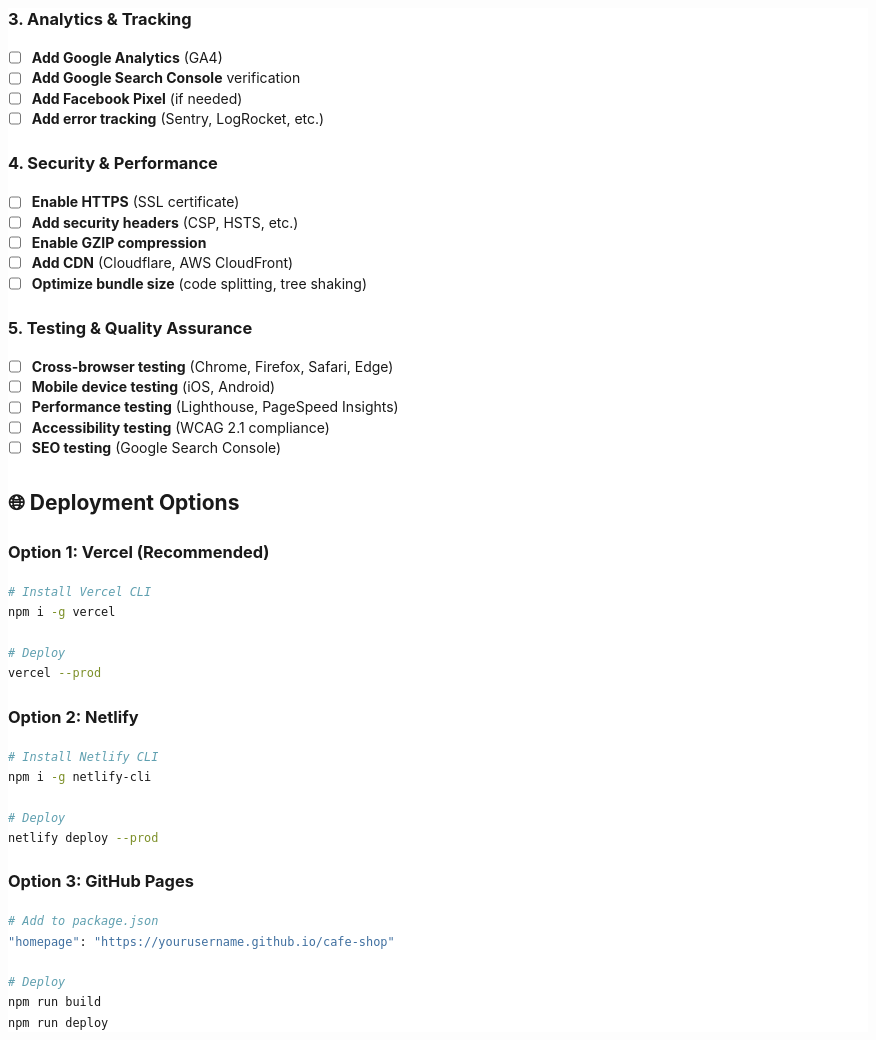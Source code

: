 ### **3. Analytics & Tracking**

- [ ] **Add Google Analytics** (GA4)
- [ ] **Add Google Search Console** verification
- [ ] **Add Facebook Pixel** (if needed)
- [ ] **Add error tracking** (Sentry, LogRocket, etc.)

### **4. Security & Performance**

- [ ] **Enable HTTPS** (SSL certificate)
- [ ] **Add security headers** (CSP, HSTS, etc.)
- [ ] **Enable GZIP compression**
- [ ] **Add CDN** (Cloudflare, AWS CloudFront)
- [ ] **Optimize bundle size** (code splitting, tree shaking)

### **5. Testing & Quality Assurance**

- [ ] **Cross-browser testing** (Chrome, Firefox, Safari, Edge)
- [ ] **Mobile device testing** (iOS, Android)
- [ ] **Performance testing** (Lighthouse, PageSpeed Insights)
- [ ] **Accessibility testing** (WCAG 2.1 compliance)
- [ ] **SEO testing** (Google Search Console)

## 🌐 **Deployment Options**

### **Option 1: Vercel (Recommended)**

```bash
# Install Vercel CLI
npm i -g vercel

# Deploy
vercel --prod
```

### **Option 2: Netlify**

```bash
# Install Netlify CLI
npm i -g netlify-cli

# Deploy
netlify deploy --prod
```

### **Option 3: GitHub Pages**

```bash
# Add to package.json
"homepage": "https://yourusername.github.io/cafe-shop"

# Deploy
npm run build
npm run deploy
```
